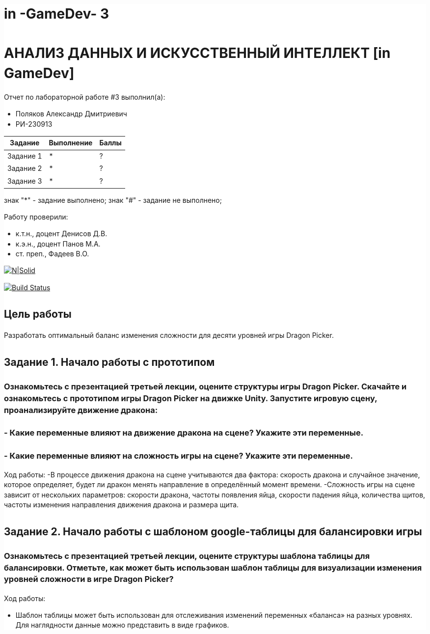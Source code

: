 # in -GameDev- 3
# АНАЛИЗ ДАННЫХ И ИСКУССТВЕННЫЙ ИНТЕЛЛЕКТ [in GameDev]
Отчет по лабораторной работе #3 выполнил(а):
- Поляков Александр Дмитриевич
- РИ-230913

| Задание | Выполнение | Баллы |
| ------ | ------ | ------ |
| Задание 1 | * | ? |
| Задание 2 | * | ? |
| Задание 3 | * | ? |

знак "*" - задание выполнено; знак "#" - задание не выполнено;

Работу проверили:
- к.т.н., доцент Денисов Д.В.
- к.э.н., доцент Панов М.А.
- ст. преп., Фадеев В.О.

[![N|Solid](https://cldup.com/dTxpPi9lDf.thumb.png)](https://nodesource.com/products/nsolid)

[![Build Status](https://travis-ci.org/joemccann/dillinger.svg?branch=master)](https://travis-ci.org/joemccann/dillinger)


## Цель работы
Разработать оптимальный баланс изменения сложности для десяти уровней игры Dragon Picker.

## Задание 1. Начало работы с прототипом
### Ознакомьтесь с презентацией третьей лекции, оцените структуры игры Dragon Picker. Скачайте и ознакомьтесь с прототипом игры Dragon Picker на движке Unity. Запустите игровую сцену, проанализируйте движение дракона:
### - Какие переменные влияют на движение дракона на сцене? Укажите эти переменные.
### - Какие переменные влияют на сложность игры на сцене? Укажите эти переменные.
Ход работы:
-В процессе движения дракона на сцене учитываются два фактора: скорость дракона и случайное значение, которое определяет, будет ли дракон менять направление в определённый момент времени.
-Сложность игры на сцене зависит от нескольких параметров: скорости дракона, частоты появления яйца, скорости падения яйца, количества щитов, частоты изменения направления движения дракона и размера щита.

## Задание 2. Начало работы с шаблоном google-таблицы для балансировки игры
### Ознакомьтесь с презентацией третьей лекции, оцените структуры шаблона таблицы для балансировки. Отметьте, как может быть использован шаблон таблицы для визуализации изменения уровней сложности в игре Dragon Picker?
Ход работы:
- Шаблон таблицы может быть использован для отслеживания изменений переменных «баланса» на разных уровнях. Для наглядности данные можно представить в виде графиков.
